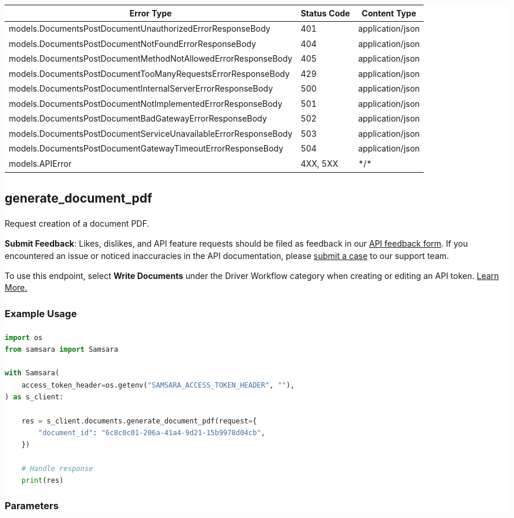 | Error Type                                                      | Status Code                                                     | Content Type                                                    |
| --------------------------------------------------------------- | --------------------------------------------------------------- | --------------------------------------------------------------- |
| models.DocumentsPostDocumentUnauthorizedErrorResponseBody       | 401                                                             | application/json                                                |
| models.DocumentsPostDocumentNotFoundErrorResponseBody           | 404                                                             | application/json                                                |
| models.DocumentsPostDocumentMethodNotAllowedErrorResponseBody   | 405                                                             | application/json                                                |
| models.DocumentsPostDocumentTooManyRequestsErrorResponseBody    | 429                                                             | application/json                                                |
| models.DocumentsPostDocumentInternalServerErrorResponseBody     | 500                                                             | application/json                                                |
| models.DocumentsPostDocumentNotImplementedErrorResponseBody     | 501                                                             | application/json                                                |
| models.DocumentsPostDocumentBadGatewayErrorResponseBody         | 502                                                             | application/json                                                |
| models.DocumentsPostDocumentServiceUnavailableErrorResponseBody | 503                                                             | application/json                                                |
| models.DocumentsPostDocumentGatewayTimeoutErrorResponseBody     | 504                                                             | application/json                                                |
| models.APIError                                                 | 4XX, 5XX                                                        | \*/\*                                                           |

## generate_document_pdf

Request creation of a document PDF. 

 **Submit Feedback**: Likes, dislikes, and API feature requests should be filed as feedback in our <a href="https://forms.gle/zkD4NCH7HjKb7mm69" target="_blank">API feedback form</a>. If you encountered an issue or noticed inaccuracies in the API documentation, please <a href="https://www.samsara.com/help" target="_blank">submit a case</a> to our support team.

To use this endpoint, select **Write Documents** under the Driver Workflow category when creating or editing an API token. <a href="https://developers.samsara.com/docs/authentication#scopes-for-api-tokens" target="_blank">Learn More.</a>

### Example Usage

```python
import os
from samsara import Samsara

with Samsara(
    access_token_header=os.getenv("SAMSARA_ACCESS_TOKEN_HEADER", ""),
) as s_client:

    res = s_client.documents.generate_document_pdf(request={
        "document_id": "6c8c0c01-206a-41a4-9d21-15b9978d04cb",
    })

    # Handle response
    print(res)

```

### Parameters
